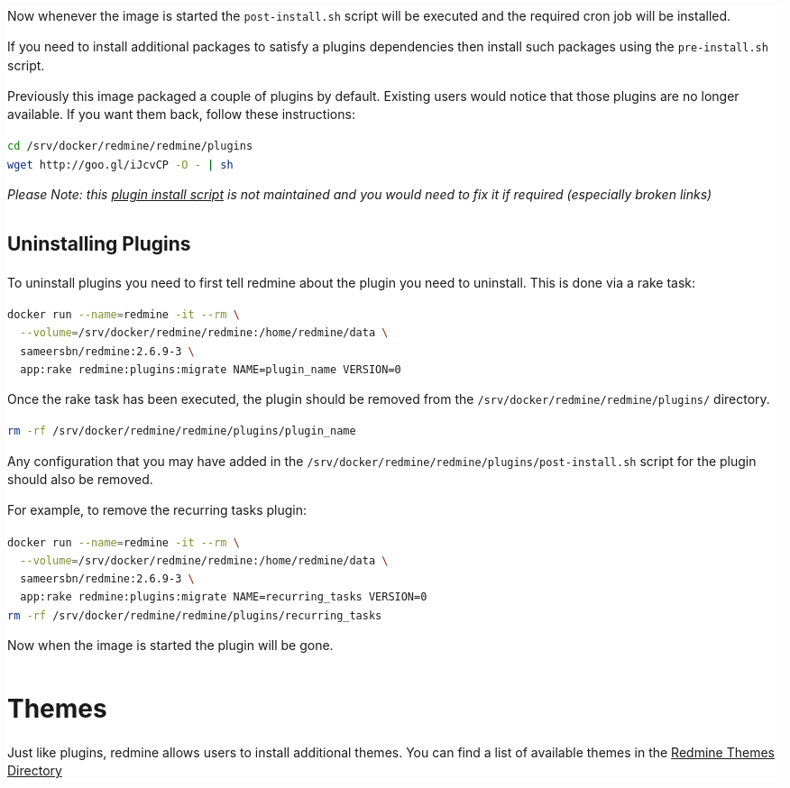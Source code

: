 Now whenever the image is started the `post-install.sh` script will be executed and the required cron job will be installed.

If you need to install additional packages to satisfy a plugins dependencies then install such packages using the `pre-install.sh` script.

Previously this image packaged a couple of plugins by default. Existing users would notice that those plugins are no longer available. If you want them back, follow these instructions:

```bash
cd /srv/docker/redmine/redmine/plugins
wget http://goo.gl/iJcvCP -O - | sh
```

*Please Note: this [plugin install script](https://gist.github.com/sameersbn/dd24dfdd13bc472d11a5) is not maintained and you would need to fix it if required (especially broken links)*

## Uninstalling Plugins

To uninstall plugins you need to first tell redmine about the plugin you need to uninstall. This is done via a rake task:

```bash
docker run --name=redmine -it --rm \
  --volume=/srv/docker/redmine/redmine:/home/redmine/data \
  sameersbn/redmine:2.6.9-3 \
  app:rake redmine:plugins:migrate NAME=plugin_name VERSION=0
```

Once the rake task has been executed, the plugin should be removed from the `/srv/docker/redmine/redmine/plugins/` directory.

```bash
rm -rf /srv/docker/redmine/redmine/plugins/plugin_name
```

Any configuration that you may have added in the `/srv/docker/redmine/redmine/plugins/post-install.sh` script for the plugin should also be removed.

For example, to remove the recurring tasks plugin:

```bash
docker run --name=redmine -it --rm \
  --volume=/srv/docker/redmine/redmine:/home/redmine/data \
  sameersbn/redmine:2.6.9-3 \
  app:rake redmine:plugins:migrate NAME=recurring_tasks VERSION=0
rm -rf /srv/docker/redmine/redmine/plugins/recurring_tasks
```

Now when the image is started the plugin will be gone.

# Themes

Just like plugins, redmine allows users to install additional themes. You can find a list of available themes in the [Redmine Themes Directory](http://www.redmine.org/projects/redmine/wiki/Theme_List)
